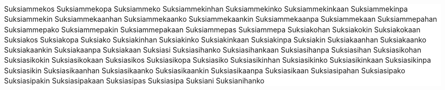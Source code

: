 Suksiammekos
Suksiammekopa
Suksiammeko
Suksiammekinhan
Suksiammekinko
Suksiammekinkaan
Suksiammekinpa
Suksiammekin
Suksiammekaanhan
Suksiammekaanko
Suksiammekaankin
Suksiammekaanpa
Suksiammekaan
Suksiammepahan
Suksiammepako
Suksiammepakin
Suksiammepakaan
Suksiammepas
Suksiammepa
Suksiakohan
Suksiakokin
Suksiakokaan
Suksiakos
Suksiakopa
Suksiako
Suksiakinhan
Suksiakinko
Suksiakinkaan
Suksiakinpa
Suksiakin
Suksiakaanhan
Suksiakaanko
Suksiakaankin
Suksiakaanpa
Suksiakaan
Suksiasi
Suksiasihanko
Suksiasihankaan
Suksiasihanpa
Suksiasihan
Suksiasikohan
Suksiasikokin
Suksiasikokaan
Suksiasikos
Suksiasikopa
Suksiasiko
Suksiasikinhan
Suksiasikinko
Suksiasikinkaan
Suksiasikinpa
Suksiasikin
Suksiasikaanhan
Suksiasikaanko
Suksiasikaankin
Suksiasikaanpa
Suksiasikaan
Suksiasipahan
Suksiasipako
Suksiasipakin
Suksiasipakaan
Suksiasipas
Suksiasipa
Suksiani
Suksianihanko